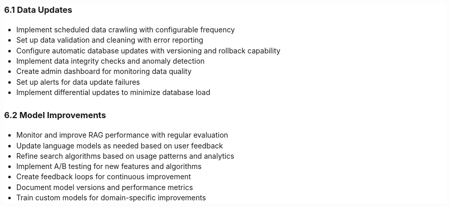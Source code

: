### 6.1 Data Updates
- Implement scheduled data crawling with configurable frequency
- Set up data validation and cleaning with error reporting
- Configure automatic database updates with versioning and rollback capability
- Implement data integrity checks and anomaly detection
- Create admin dashboard for monitoring data quality
- Set up alerts for data update failures
- Implement differential updates to minimize database load

### 6.2 Model Improvements
- Monitor and improve RAG performance with regular evaluation
- Update language models as needed based on user feedback
- Refine search algorithms based on usage patterns and analytics
- Implement A/B testing for new features and algorithms
- Create feedback loops for continuous improvement
- Document model versions and performance metrics
- Train custom models for domain-specific improvements
